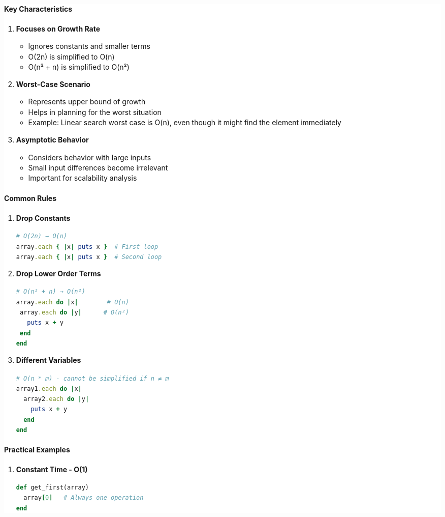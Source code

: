 #### Key Characteristics

1. **Focuses on Growth Rate**

   - Ignores constants and smaller terms
   - O(2n) is simplified to O(n)
   - O(n² + n) is simplified to O(n²)

2. **Worst-Case Scenario**

   - Represents upper bound of growth
   - Helps in planning for the worst situation
   - Example: Linear search worst case is O(n), even though it might find the element immediately

3. **Asymptotic Behavior**
   - Considers behavior with large inputs
   - Small input differences become irrelevant
   - Important for scalability analysis

#### Common Rules

1. **Drop Constants**

   ```ruby
   # O(2n) → O(n)
   array.each { |x| puts x }  # First loop
   array.each { |x| puts x }  # Second loop
   ```

2. **Drop Lower Order Terms**

   ```ruby
   # O(n² + n) → O(n²)
   array.each do |x|        # O(n)
    array.each do |y|      # O(n²)
      puts x + y
    end
   end
   ```

3. **Different Variables**

   ```ruby
   # O(n * m) - cannot be simplified if n ≠ m
   array1.each do |x|
     array2.each do |y|
       puts x + y
     end
   end
   ```

#### Practical Examples

1. **Constant Time - O(1)**

   ```ruby
   def get_first(array)
     array[0]   # Always one operation
   end
   ```
